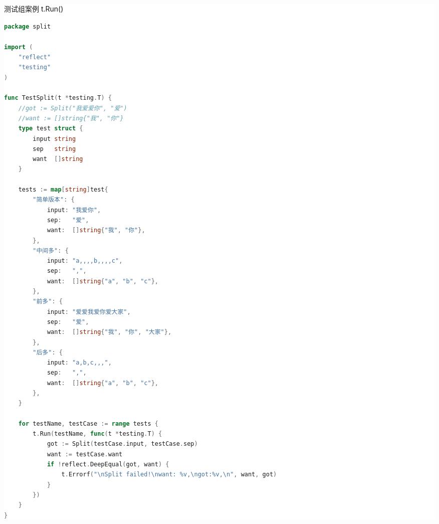 测试组案例 t.Run()

```go
package split

import (
	"reflect"
	"testing"
)

func TestSplit(t *testing.T) {
	//got := Split("我爱爱你", "爱")
	//want := []string{"我", "你"}
	type test struct {
		input string
		sep   string
		want  []string
	}

	tests := map[string]test{
		"简单版本": {
			input: "我爱你",
			sep:   "爱",
			want:  []string{"我", "你"},
		},
		"中间多": {
			input: "a,,,,b,,,,c",
			sep:   ",",
			want:  []string{"a", "b", "c"},
		},
		"前多": {
			input: "爱爱我爱你爱大家",
			sep:   "爱",
			want:  []string{"我", "你", "大家"},
		},
		"后多": {
			input: "a,b,c,,,",
			sep:   ",",
			want:  []string{"a", "b", "c"},
		},
	}

	for testName, testCase := range tests {
		t.Run(testName, func(t *testing.T) {
			got := Split(testCase.input, testCase.sep)
			want := testCase.want
			if !reflect.DeepEqual(got, want) {
				t.Errorf("\nSplit failed!\nwant: %v,\ngot:%v,\n", want, got)
			}
		})
	}
}
```
